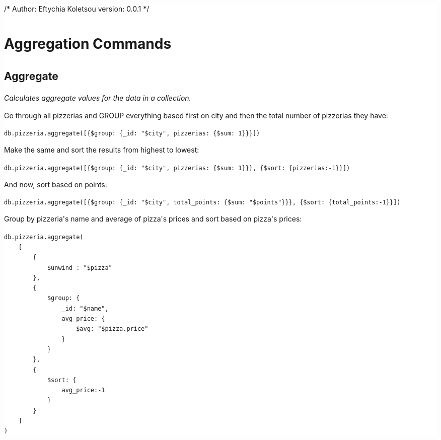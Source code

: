 /* 
	Author: Eftychia Koletsou
	version: 0.0.1
*/

# Aggregation Commands


## Aggregate

*Calculates aggregate values for the data in a collection.*


Go through all pizzerias and GROUP everything based first on city and then the total number of pizzerias they have:

`db.pizzeria.aggregate([{$group: {_id: "$city", pizzerias: {$sum: 1}}}])`



Make the same and sort the results from highest to lowest:

`db.pizzeria.aggregate([{$group: {_id: "$city", pizzerias: {$sum: 1}}}, {$sort: {pizzerias:-1}}])`



And now, sort based on points:

`db.pizzeria.aggregate([{$group: {_id: "$city", total_points: {$sum: "$points"}}}, {$sort: {total_points:-1}}])`



Group by pizzeria's name and average of pizza's prices and sort based on pizza's prices:

```
db.pizzeria.aggregate(
	[
		{
			$unwind : "$pizza"
		}, 
		{
			$group: {
				_id: "$name", 
				avg_price: {
					$avg: "$pizza.price"
				}
			}
		}, 
		{
			$sort: {
				avg_price:-1
			}
		}
	]
)
```
